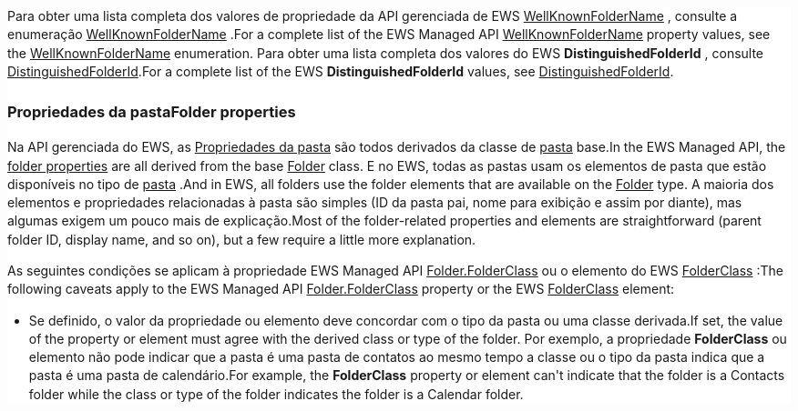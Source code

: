 <span data-ttu-id="d7db3-202">Para obter uma lista completa dos valores de propriedade da API gerenciada de EWS [WellKnownFolderName](http://msdn.microsoft.com/en-us/library/microsoft.exchange.webservices.data.folder.wellknownfoldername%28v=exchg.80%29.aspx) , consulte a enumeração [WellKnownFolderName](http://msdn.microsoft.com/en-us/library/microsoft.exchange.webservices.data.wellknownfoldername%28v=EXCHG.80%29.aspx) .</span><span class="sxs-lookup"><span data-stu-id="d7db3-202">For a complete list of the EWS Managed API [WellKnownFolderName](http://msdn.microsoft.com/en-us/library/microsoft.exchange.webservices.data.folder.wellknownfoldername%28v=exchg.80%29.aspx) property values, see the [WellKnownFolderName](http://msdn.microsoft.com/en-us/library/microsoft.exchange.webservices.data.wellknownfoldername%28v=EXCHG.80%29.aspx) enumeration.</span></span> <span data-ttu-id="d7db3-203">Para obter uma lista completa dos valores do EWS **DistinguishedFolderId** , consulte [DistinguishedFolderId](http://msdn.microsoft.com/library/50018162-2941-4227-8a5b-d6b4686bb32f%28Office.15%29.aspx).</span><span class="sxs-lookup"><span data-stu-id="d7db3-203">For a complete list of the EWS **DistinguishedFolderId** values, see [DistinguishedFolderId](http://msdn.microsoft.com/library/50018162-2941-4227-8a5b-d6b4686bb32f%28Office.15%29.aspx).</span></span>
  
### <a name="folder-properties"></a><span data-ttu-id="d7db3-204">Propriedades da pasta</span><span class="sxs-lookup"><span data-stu-id="d7db3-204">Folder properties</span></span>

<span data-ttu-id="d7db3-205">Na API gerenciada do EWS, as [Propriedades da pasta](http://msdn.microsoft.com/en-us/library/microsoft.exchange.webservices.data.folder_properties%28v=exchg.80%29.aspx) são todos derivados da classe de [pasta](http://msdn.microsoft.com/en-us/library/microsoft.exchange.webservices.data.folder%28v=EXCHG.80%29.aspx) base.</span><span class="sxs-lookup"><span data-stu-id="d7db3-205">In the EWS Managed API, the [folder properties](http://msdn.microsoft.com/en-us/library/microsoft.exchange.webservices.data.folder_properties%28v=exchg.80%29.aspx) are all derived from the base [Folder](http://msdn.microsoft.com/en-us/library/microsoft.exchange.webservices.data.folder%28v=EXCHG.80%29.aspx) class.</span></span> <span data-ttu-id="d7db3-206">E no EWS, todas as pastas usam os elementos de pasta que estão disponíveis no tipo de [pasta](http://msdn.microsoft.com/library/812948d8-c7db-45ce-bb3a-77233a53a974%28Office.15%29.aspx) .</span><span class="sxs-lookup"><span data-stu-id="d7db3-206">And in EWS, all folders use the folder elements that are available on the [Folder](http://msdn.microsoft.com/library/812948d8-c7db-45ce-bb3a-77233a53a974%28Office.15%29.aspx) type.</span></span> <span data-ttu-id="d7db3-207">A maioria dos elementos e propriedades relacionadas à pasta são simples (ID da pasta pai, nome para exibição e assim por diante), mas algumas exigem um pouco mais de explicação.</span><span class="sxs-lookup"><span data-stu-id="d7db3-207">Most of the folder-related properties and elements are straightforward (parent folder ID, display name, and so on), but a few require a little more explanation.</span></span> 
  
<span data-ttu-id="d7db3-208">As seguintes condições se aplicam à propriedade EWS Managed API [Folder.FolderClass](http://msdn.microsoft.com/en-us/library/microsoft.exchange.webservices.data.folder.folderclass%28v=EXCHG.80%29.aspx) ou o elemento do EWS [FolderClass](http://msdn.microsoft.com/library/0041d135-2869-4612-89a5-d1aa86aa1093%28Office.15%29.aspx) :</span><span class="sxs-lookup"><span data-stu-id="d7db3-208">The following caveats apply to the EWS Managed API [Folder.FolderClass](http://msdn.microsoft.com/en-us/library/microsoft.exchange.webservices.data.folder.folderclass%28v=EXCHG.80%29.aspx) property or the EWS [FolderClass](http://msdn.microsoft.com/library/0041d135-2869-4612-89a5-d1aa86aa1093%28Office.15%29.aspx) element:</span></span> 
  
- <span data-ttu-id="d7db3-209">Se definido, o valor da propriedade ou elemento deve concordar com o tipo da pasta ou uma classe derivada.</span><span class="sxs-lookup"><span data-stu-id="d7db3-209">If set, the value of the property or element must agree with the derived class or type of the folder.</span></span> <span data-ttu-id="d7db3-210">Por exemplo, a propriedade **FolderClass** ou elemento não pode indicar que a pasta é uma pasta de contatos ao mesmo tempo a classe ou o tipo da pasta indica que a pasta é uma pasta de calendário.</span><span class="sxs-lookup"><span data-stu-id="d7db3-210">For example, the **FolderClass** property or element can't indicate that the folder is a Contacts folder while the class or type of the folder indicates the folder is a Calendar folder.</span></span> 
    